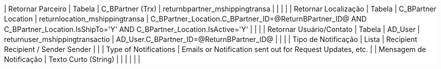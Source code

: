 |                 Retornar Parceiro                  |              Tabela               |                                                                                                                                                                                                                                           C\_BPartner (Trx)                                                                                                                                                                                                                                           | returnbpartner\_mshippingtransa |                                                                                                                                          |                                                                                     |                                                                                                                                                                                                                                                          |
|                Retornar Localização                |              Tabela               |                                                                                                                                                                                                                                         C\_BPartner Location                                                                                                                                                                                                                                          | returnlocation\_mshippingtransa | C\_BPartner\_Location.C\_BPartner\_ID=@ReturnBPartner\_ID@ AND C\_BPartner\_Location.IsShipTo='Y' AND C\_BPartner\_Location.IsActive='Y' |                                                                                     |                                                                                                                                                                                                                                                          |
|              Retornar Usuário/Contato              |              Tabela               |                                                                                                                                                                                                                                               AD\_User                                                                                                                                                                                                                                                | returnuser\_mshippingtransactio |                                              AD\_User.C\_BPartner\_ID=@ReturnBPartner\_ID@                                               |                                                                                     |                                                                                                                                                                                                                                                          |
|                Tipo de Notificação                 |               Lista               |                                                                                                                                                                                                                                  Recipient Recipient / Sender Sender                                                                                                                                                                                                                                  |                                 |                                                                                                                                          |                                Type of Notifications                                |                                                                                                Emails or Notification sent out for Request Updates, etc.                                                                                                 |
|              Mensagem de Notificação               |       Texto Curto (String)        |                                                                                                                                                                                                                                                                                                                                                                                                                                                                                                       |                                 |                                                                                                                                          |                                                                                     |                                                                                                                                                                                                                                                          |